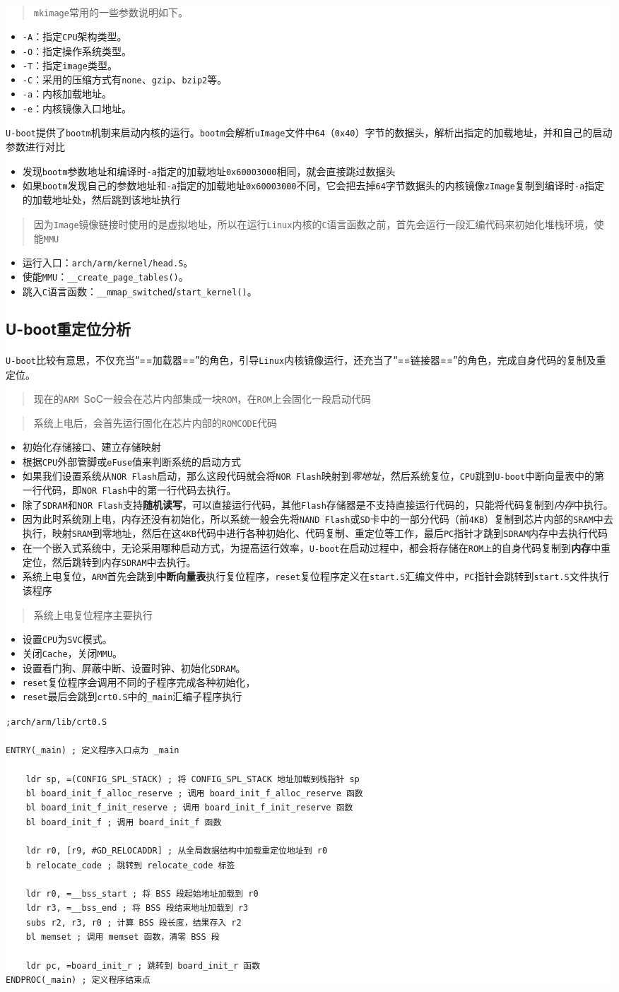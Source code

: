 > `mkimage`常用的一些参数说明如下。

- `-A`：指定`CPU`架构类型。
- `-O`：指定操作系统类型。
- `-T`：指定`image`类型。
- `-C`：采用的压缩方式有`none`、`gzip`、`bzip2`等。
- `-a`：内核加载地址。
- `-e`：内核镜像入口地址。

`U-boot`提供了`bootm`机制来启动内核的运行。`bootm`会解析`uImage`文件中`64`（`0x40`）字节的数据头，解析出指定的加载地址，并和自己的启动参数进行对比

- 发现`bootm`参数地址和编译时`-a`指定的加载地址`0x60003000`相同，就会直接跳过数据头
- 如果`bootm`发现自己的参数地址和`-a`指定的加载地址`0x60003000`不同，它会把去掉`64`字节数据头的内核镜像`zImage`复制到编译时`-a`指定的加载地址处，然后跳到该地址执行

> 因为`Image`镜像链接时使用的是虚拟地址，所以在运行`Linux`内核的`C`语言函数之前，首先会运行一段汇编代码来初始化堆栈环境，使能`MMU`

- 运行入口：`arch/arm/kernel/head.S`。
- 使能`MMU`：`__create_page_tables()`。
- 跳入`C`语言函数：`__mmap_switched`/`start_kernel()`。

## U-boot重定位分析

`U-boot`比较有意思，不仅充当“==加载器==”的角色，引导`Linux`内核镜像运行，还充当了“==链接器==”的角色，完成自身代码的复制及重定位。

> 现在的`ARM `SoC一般会在芯片内部集成一块`ROM`，在`ROM`上会固化一段启动代码

> 系统上电后，会首先运行固化在芯片内部的`ROMCODE`代码

- 初始化存储接口、建立存储映射
- 根据`CPU`外部管脚或`eFuse`值来判断系统的启动方式
- 如果我们设置系统从`NOR Flash`启动，那么这段代码就会将`NOR Flash`映射到*零地址*，然后系统复位，`CPU`跳到`U-boot`中断向量表中的第一行代码，即`NOR Flash`中的第一行代码去执行。
- 除了`SDRAM`和`NOR Flash`支持**随机读写**，可以直接运行代码，其他`Flash`存储器是不支持直接运行代码的，只能将代码复制到*内存*中执行。
- 因为此时系统刚上电，内存还没有初始化，所以系统一般会先将`NAND Flash`或`SD`卡中的一部分代码（前`4KB`）复制到芯片内部的`SRAM`中去执行，映射`SRAM`到零地址，然后在这`4KB`代码中进行各种初始化、代码复制、重定位等工作，最后`PC`指针才跳到`SDRAM`内存中去执行代码
- 在一个嵌入式系统中，无论采用哪种启动方式，为提高运行效率，`U-boot`在启动过程中，都会将存储在`ROM上`的自身代码复制到**内存**中重定位，然后跳转到内存`SDRAM`中去执行。
- 系统上电复位，`ARM`首先会跳到**中断向量表**执行复位程序，`reset`复位程序定义在`start.S`汇编文件中，`PC`指针会跳转到`start.S`文件执行该程序

> 系统上电复位程序主要执行

- 设置`CPU`为`SVC`模式。
- 关闭`Cache`，关闭`MMU`。
- 设置看门狗、屏蔽中断、设置时钟、初始化`SDRAM`。
- `reset`复位程序会调用不同的子程序完成各种初始化，
- `reset`最后会跳到`crt0.S`中的`_main`汇编子程序执行
```assembly
;arch/arm/lib/crt0.S

ENTRY(_main) ; 定义程序入口点为 _main

    ldr sp, =(CONFIG_SPL_STACK) ; 将 CONFIG_SPL_STACK 地址加载到栈指针 sp
    bl board_init_f_alloc_reserve ; 调用 board_init_f_alloc_reserve 函数
    bl board_init_f_init_reserve ; 调用 board_init_f_init_reserve 函数
    bl board_init_f ; 调用 board_init_f 函数

    ldr r0, [r9, #GD_RELOCADDR] ; 从全局数据结构中加载重定位地址到 r0
    b relocate_code ; 跳转到 relocate_code 标签

    ldr r0, =__bss_start ; 将 BSS 段起始地址加载到 r0
    ldr r3, =__bss_end ; 将 BSS 段结束地址加载到 r3
    subs r2, r3, r0 ; 计算 BSS 段长度，结果存入 r2
    bl memset ; 调用 memset 函数，清零 BSS 段

    ldr pc, =board_init_r ; 跳转到 board_init_r 函数
ENDPROC(_main) ; 定义程序结束点
```
